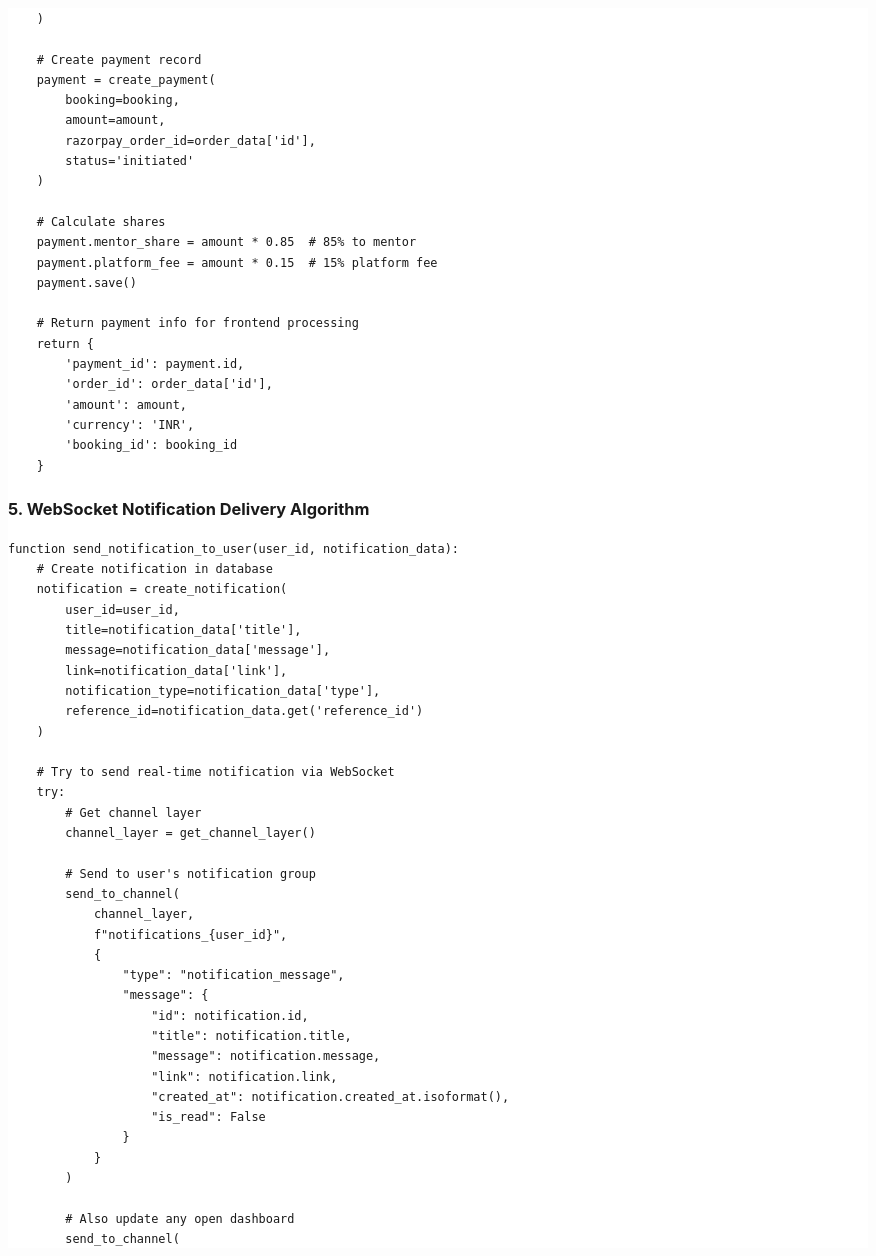 ```
    )
    
    # Create payment record
    payment = create_payment(
        booking=booking,
        amount=amount,
        razorpay_order_id=order_data['id'],
        status='initiated'
    )
    
    # Calculate shares
    payment.mentor_share = amount * 0.85  # 85% to mentor
    payment.platform_fee = amount * 0.15  # 15% platform fee
    payment.save()
    
    # Return payment info for frontend processing
    return {
        'payment_id': payment.id,
        'order_id': order_data['id'],
        'amount': amount,
        'currency': 'INR',
        'booking_id': booking_id
    }
```

### 5. WebSocket Notification Delivery Algorithm

```
function send_notification_to_user(user_id, notification_data):
    # Create notification in database
    notification = create_notification(
        user_id=user_id,
        title=notification_data['title'],
        message=notification_data['message'],
        link=notification_data['link'],
        notification_type=notification_data['type'],
        reference_id=notification_data.get('reference_id')
    )
    
    # Try to send real-time notification via WebSocket
    try:
        # Get channel layer
        channel_layer = get_channel_layer()
        
        # Send to user's notification group
        send_to_channel(
            channel_layer,
            f"notifications_{user_id}",
            {
                "type": "notification_message",
                "message": {
                    "id": notification.id,
                    "title": notification.title,
                    "message": notification.message,
                    "link": notification.link,
                    "created_at": notification.created_at.isoformat(),
                    "is_read": False
                }
            }
        )
        
        # Also update any open dashboard
        send_to_channel(
```
